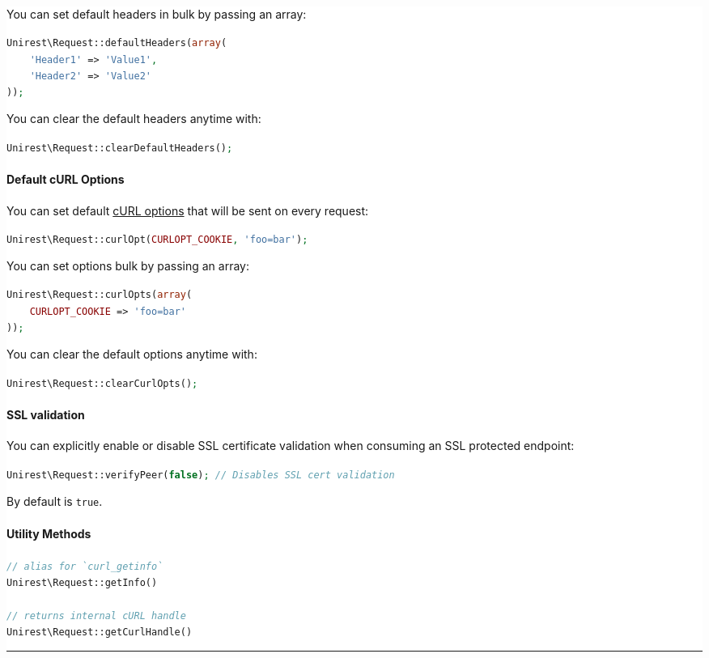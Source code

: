 You can set default headers in bulk by passing an array:

```php
Unirest\Request::defaultHeaders(array(
    'Header1' => 'Value1',
    'Header2' => 'Value2'
));
```

You can clear the default headers anytime with:

```php
Unirest\Request::clearDefaultHeaders();
```

#### Default cURL Options

You can set default [cURL options](http://php.net/manual/en/function.curl-setopt.php) that will be sent on every request:

```php
Unirest\Request::curlOpt(CURLOPT_COOKIE, 'foo=bar');
```

You can set options bulk by passing an array:

```php
Unirest\Request::curlOpts(array(
    CURLOPT_COOKIE => 'foo=bar'
));
```

You can clear the default options anytime with:

```php
Unirest\Request::clearCurlOpts();
```

#### SSL validation

You can explicitly enable or disable SSL certificate validation when consuming an SSL protected endpoint:

```php
Unirest\Request::verifyPeer(false); // Disables SSL cert validation
```

By default is `true`.

#### Utility Methods

```php
// alias for `curl_getinfo`
Unirest\Request::getInfo()

// returns internal cURL handle
Unirest\Request::getCurlHandle()
```

----
